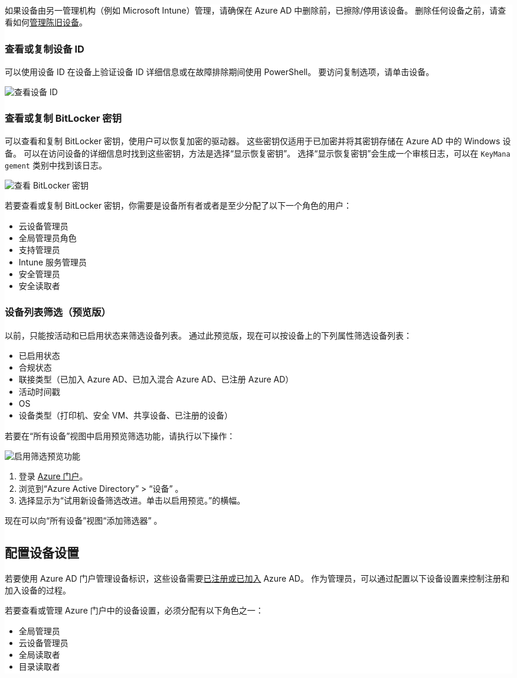 如果设备由另一管理机构（例如 Microsoft Intune）管理，请确保在 Azure AD 中删除前，已擦除/停用该设备。 删除任何设备之前，请查看如何[管理陈旧设备](manage-stale-devices.md)。

### <a name="view-or-copy-device-id"></a>查看或复制设备 ID

可以使用设备 ID 在设备上验证设备 ID 详细信息或在故障排除期间使用 PowerShell。 要访问复制选项，请单击设备。

![查看设备 ID](./media/device-management-azure-portal/35.png)
  
### <a name="view-or-copy-bitlocker-keys"></a>查看或复制 BitLocker 密钥

可以查看和复制 BitLocker 密钥，使用户可以恢复加密的驱动器。 这些密钥仅适用于已加密并将其密钥存储在 Azure AD 中的 Windows 设备。 可以在访问设备的详细信息时找到这些密钥，方法是选择“显示恢复密钥”。 选择“显示恢复密钥”会生成一个审核日志，可以在 `KeyManagement` 类别中找到该日志。

![查看 BitLocker 密钥](./media/device-management-azure-portal/device-details-show-bitlocker-key.png)

若要查看或复制 BitLocker 密钥，你需要是设备所有者或者是至少分配了以下一个角色的用户：

- 云设备管理员
- 全局管理员角色
- 支持管理员
- Intune 服务管理员
- 安全管理员
- 安全读取者

### <a name="device-list-filtering-preview"></a>设备列表筛选（预览版）

以前，只能按活动和已启用状态来筛选设备列表。 通过此预览版，现在可以按设备上的下列属性筛选设备列表：

- 已启用状态
- 合规状态
- 联接类型（已加入 Azure AD、已加入混合 Azure AD、已注册 Azure AD）
- 活动时间戳
- OS
- 设备类型（打印机、安全 VM、共享设备、已注册的设备）

若要在“所有设备”视图中启用预览筛选功能，请执行以下操作：

![启用筛选预览功能](./media/device-management-azure-portal/device-filter-preview-enable.png)

1. 登录 [Azure 门户](https://portal.azure.cn)。
1. 浏览到“Azure Active Directory” > “设备” 。
1. 选择显示为“试用新设备筛选改进。单击以启用预览。”的横幅。

现在可以向“所有设备”视图“添加筛选器” 。

## <a name="configure-device-settings"></a>配置设备设置

若要使用 Azure AD 门户管理设备标识，这些设备需要[已注册或已加入](overview.md) Azure AD。 作为管理员，可以通过配置以下设备设置来控制注册和加入设备的过程。

若要查看或管理 Azure 门户中的设备设置，必须分配有以下角色之一：

- 全局管理员
- 云设备管理员
- 全局读取者
- 目录读取者
